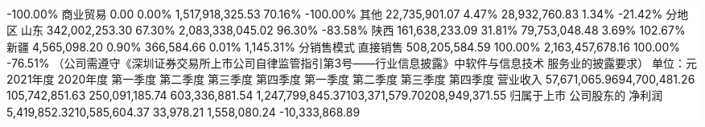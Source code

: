 -100.00%
商业贸易
0.00
0.00%
1,517,918,325.53
70.16%
-100.00%
其他
22,735,901.07
4.47%
28,932,760.83
1.34%
-21.42%
分地区
山东
342,002,253.30
67.30%
2,083,338,045.02
96.30%
-83.58%
陕西
161,638,233.09
31.81%
79,753,048.48
3.69%
102.67%
新疆
4,565,098.20
0.90%
366,584.66
0.01%
1,145.31%
分销售模式
直接销售
508,205,584.59
100.00%
2,163,457,678.16
100.00%
-76.51%
（公司需遵守《深圳证券交易所上市公司自律监管指引第3号——行业信息披露》中软件与信息技术
服务业的披露要求）
单位：元2021年度
2020年度
第一季度
第二季度
第三季度
第四季度
第一季度
第二季度
第三季度
第四季度
营业收入
57,671,065.9694,700,481.26
105,742,851.63
250,091,185.74
603,336,881.54
1,247,799,845.37103,371,579.70208,949,371.55
归属于上市
公司股东的
净利润
5,419,852.3210,585,604.37
33,978.21
1,558,080.24
-10,333,868.89